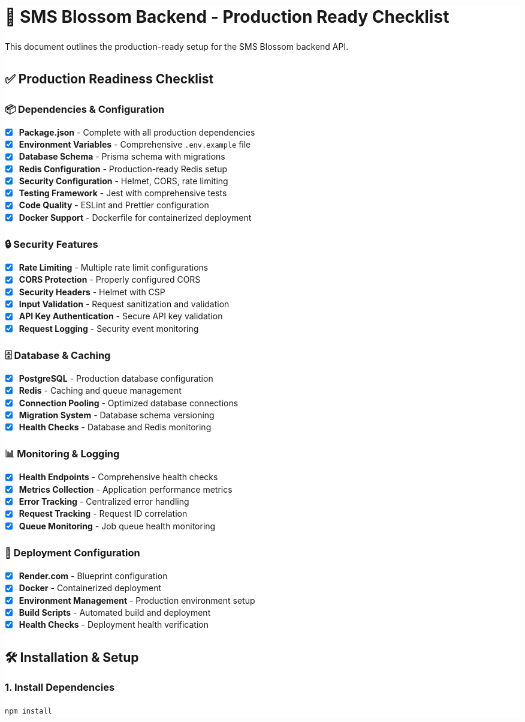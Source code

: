 # 🚀 SMS Blossom Backend - Production Ready Checklist

This document outlines the production-ready setup for the SMS Blossom backend API.

## ✅ Production Readiness Checklist

### 📦 Dependencies & Configuration
- [x] **Package.json** - Complete with all production dependencies
- [x] **Environment Variables** - Comprehensive `.env.example` file
- [x] **Database Schema** - Prisma schema with migrations
- [x] **Redis Configuration** - Production-ready Redis setup
- [x] **Security Configuration** - Helmet, CORS, rate limiting
- [x] **Testing Framework** - Jest with comprehensive tests
- [x] **Code Quality** - ESLint and Prettier configuration
- [x] **Docker Support** - Dockerfile for containerized deployment

### 🔒 Security Features
- [x] **Rate Limiting** - Multiple rate limit configurations
- [x] **CORS Protection** - Properly configured CORS
- [x] **Security Headers** - Helmet with CSP
- [x] **Input Validation** - Request sanitization and validation
- [x] **API Key Authentication** - Secure API key validation
- [x] **Request Logging** - Security event monitoring

### 🗄️ Database & Caching
- [x] **PostgreSQL** - Production database configuration
- [x] **Redis** - Caching and queue management
- [x] **Connection Pooling** - Optimized database connections
- [x] **Migration System** - Database schema versioning
- [x] **Health Checks** - Database and Redis monitoring

### 📊 Monitoring & Logging
- [x] **Health Endpoints** - Comprehensive health checks
- [x] **Metrics Collection** - Application performance metrics
- [x] **Error Tracking** - Centralized error handling
- [x] **Request Tracking** - Request ID correlation
- [x] **Queue Monitoring** - Job queue health monitoring

### 🚀 Deployment Configuration
- [x] **Render.com** - Blueprint configuration
- [x] **Docker** - Containerized deployment
- [x] **Environment Management** - Production environment setup
- [x] **Build Scripts** - Automated build and deployment
- [x] **Health Checks** - Deployment health verification

## 🛠️ Installation & Setup

### 1. Install Dependencies
```bash
npm install
```
